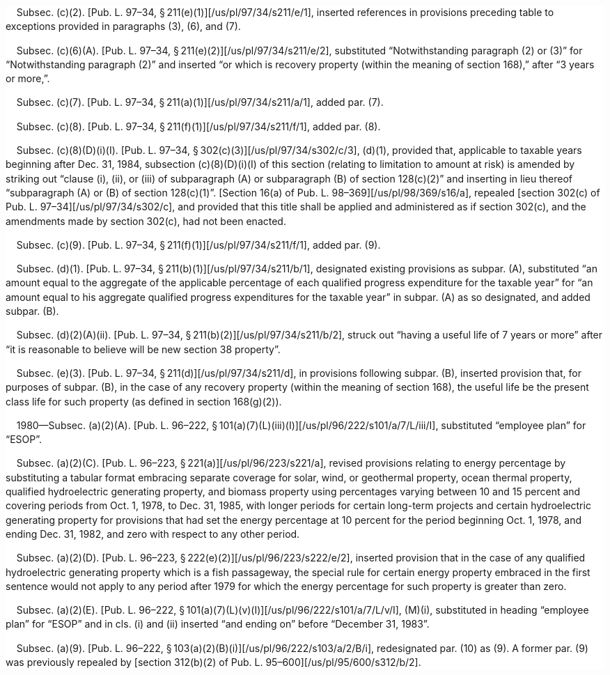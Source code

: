     Subsec. (c)(2). [Pub. L. 97–34, § 211(e)(1)][/us/pl/97/34/s211/e/1], inserted references in provisions preceding table to exceptions provided in paragraphs (3), (6), and (7).

    Subsec. (c)(6)(A). [Pub. L. 97–34, § 211(e)(2)][/us/pl/97/34/s211/e/2], substituted “Notwithstanding paragraph (2) or (3)” for “Notwithstanding paragraph (2)” and inserted “or which is recovery property (within the meaning of section 168),” after “3 years or more,”.

    Subsec. (c)(7). [Pub. L. 97–34, § 211(a)(1)][/us/pl/97/34/s211/a/1], added par. (7).

    Subsec. (c)(8). [Pub. L. 97–34, § 211(f)(1)][/us/pl/97/34/s211/f/1], added par. (8).

    Subsec. (c)(8)(D)(i)(I). [Pub. L. 97–34, § 302(c)(3)][/us/pl/97/34/s302/c/3], (d)(1), provided that, applicable to taxable years beginning after Dec. 31, 1984, subsection (c)(8)(D)(i)(I) of this section (relating to limitation to amount at risk) is amended by striking out “clause (i), (ii), or (iii) of subparagraph (A) or subparagraph (B) of section 128(c)(2)” and inserting in lieu thereof “subparagraph (A) or (B) of section 128(c)(1)”. [Section 16(a) of Pub. L. 98–369][/us/pl/98/369/s16/a], repealed [section 302(c) of Pub. L. 97–34][/us/pl/97/34/s302/c], and provided that this title shall be applied and administered as if section 302(c), and the amendments made by section 302(c), had not been enacted.

    Subsec. (c)(9). [Pub. L. 97–34, § 211(f)(1)][/us/pl/97/34/s211/f/1], added par. (9).

    Subsec. (d)(1). [Pub. L. 97–34, § 211(b)(1)][/us/pl/97/34/s211/b/1], designated existing provisions as subpar. (A), substituted “an amount equal to the aggregate of the applicable percentage of each qualified progress expenditure for the taxable year” for “an amount equal to his aggregate qualified progress expenditures for the taxable year” in subpar. (A) as so designated, and added subpar. (B).

    Subsec. (d)(2)(A)(ii). [Pub. L. 97–34, § 211(b)(2)][/us/pl/97/34/s211/b/2], struck out “having a useful life of 7 years or more” after “it is reasonable to believe will be new section 38 property”.

    Subsec. (e)(3). [Pub. L. 97–34, § 211(d)][/us/pl/97/34/s211/d], in provisions following subpar. (B), inserted provision that, for purposes of subpar. (B), in the case of any recovery property (within the meaning of section 168), the useful life be the present class life for such property (as defined in section 168(g)(2)).

    1980—Subsec. (a)(2)(A). [Pub. L. 96–222, § 101(a)(7)(L)(iii)(I)][/us/pl/96/222/s101/a/7/L/iii/I], substituted “employee plan” for “ESOP”.

    Subsec. (a)(2)(C). [Pub. L. 96–223, § 221(a)][/us/pl/96/223/s221/a], revised provisions relating to energy percentage by substituting a tabular format embracing separate coverage for solar, wind, or geothermal property, ocean thermal property, qualified hydroelectric generating property, and biomass property using percentages varying between 10 and 15 percent and covering periods from Oct. 1, 1978, to Dec. 31, 1985, with longer periods for certain long-term projects and certain hydroelectric generating property for provisions that had set the energy percentage at 10 percent for the period beginning Oct. 1, 1978, and ending Dec. 31, 1982, and zero with respect to any other period.

    Subsec. (a)(2)(D). [Pub. L. 96–223, § 222(e)(2)][/us/pl/96/223/s222/e/2], inserted provision that in the case of any qualified hydroelectric generating property which is a fish passageway, the special rule for certain energy property embraced in the first sentence would not apply to any period after 1979 for which the energy percentage for such property is greater than zero.

    Subsec. (a)(2)(E). [Pub. L. 96–222, § 101(a)(7)(L)(v)(I)][/us/pl/96/222/s101/a/7/L/v/I], (M)(i), substituted in heading “employee plan” for “ESOP” and in cls. (i) and (ii) inserted “and ending on” before “December 31, 1983”.

    Subsec. (a)(9). [Pub. L. 96–222, § 103(a)(2)(B)(i)][/us/pl/96/222/s103/a/2/B/i], redesignated par. (10) as (9). A former par. (9) was previously repealed by [section 312(b)(2) of Pub. L. 95–600][/us/pl/95/600/s312/b/2].
